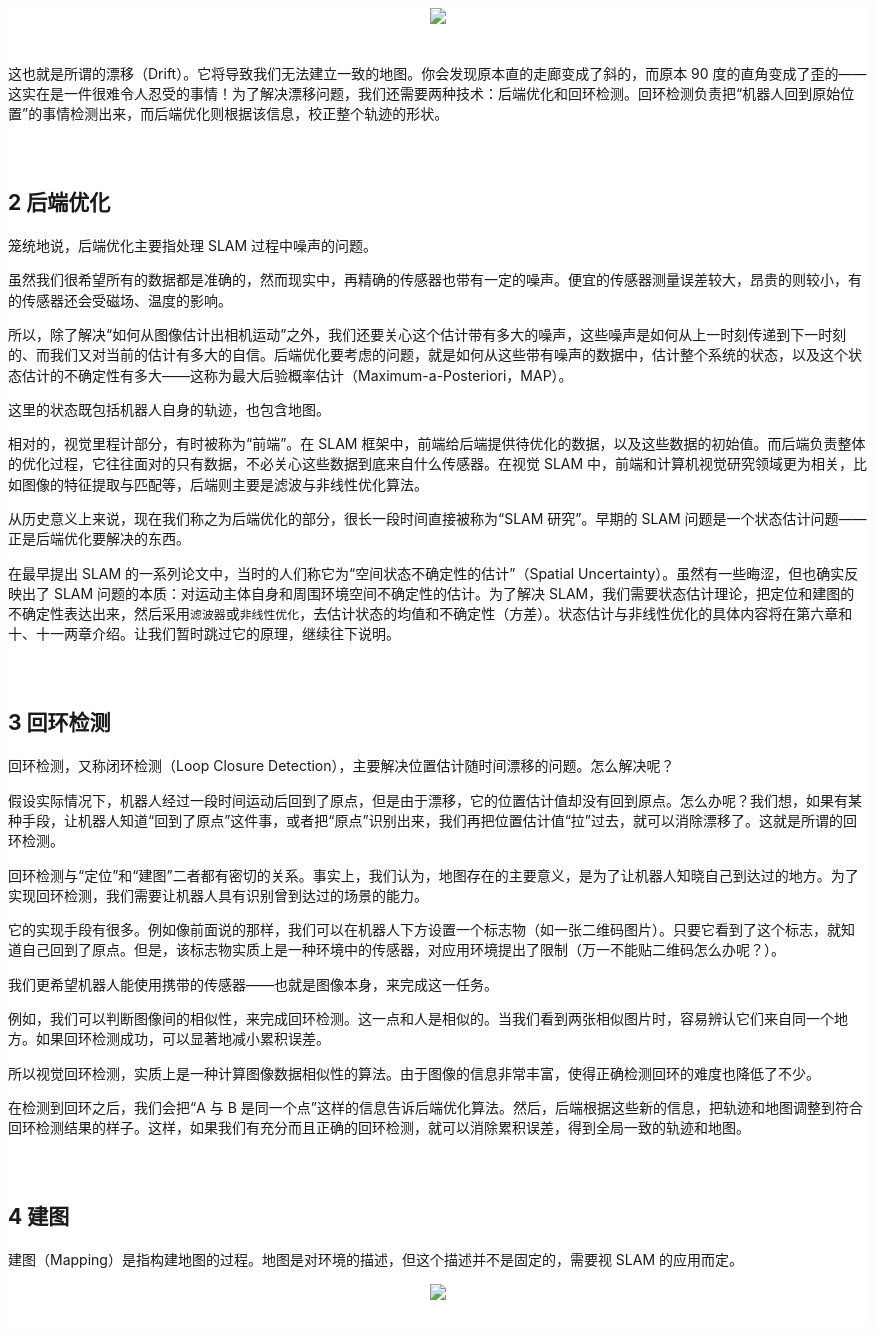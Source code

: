 <div align="center">
    <image src="./imgs/2.2-3.png" width = 500>
</div>
&emsp;

这也就是所谓的漂移（Drift）。它将导致我们无法建立一致的地图。你会发现原本直的走廊变成了斜的，而原本 90 度的直角变成了歪的——这实在是一件很难令人忍受的事情！为了解决漂移问题，我们还需要两种技术：后端优化和回环检测。回环检测负责把“机器人回到原始位置”的事情检测出来，而后端优化则根据该信息，校正整个轨迹的形状。

&emsp;
## 2 后端优化

笼统地说，后端优化主要指处理 SLAM 过程中噪声的问题。

虽然我们很希望所有的数据都是准确的，然而现实中，再精确的传感器也带有一定的噪声。便宜的传感器测量误差较大，昂贵的则较小，有的传感器还会受磁场、温度的影响。

所以，除了解决“如何从图像估计出相机运动”之外，我们还要关心这个估计带有多大的噪声，这些噪声是如何从上一时刻传递到下一时刻的、而我们又对当前的估计有多大的自信。后端优化要考虑的问题，就是如何从这些带有噪声的数据中，估计整个系统的状态，以及这个状态估计的不确定性有多大——这称为最大后验概率估计（Maximum-a-Posteriori，MAP）。

这里的状态既包括机器人自身的轨迹，也包含地图。

相对的，视觉里程计部分，有时被称为“前端”。在 SLAM 框架中，前端给后端提供待优化的数据，以及这些数据的初始值。而后端负责整体的优化过程，它往往面对的只有数据，不必关心这些数据到底来自什么传感器。在视觉 SLAM 中，前端和计算机视觉研究领域更为相关，比如图像的特征提取与匹配等，后端则主要是滤波与非线性优化算法。

从历史意义上来说，现在我们称之为后端优化的部分，很长一段时间直接被称为“SLAM 研究”。早期的 SLAM 问题是一个状态估计问题——正是后端优化要解决的东西。

在最早提出 SLAM 的一系列论文中，当时的人们称它为“空间状态不确定性的估计”（Spatial Uncertainty）。虽然有一些晦涩，但也确实反映出了 SLAM 问题的本质：对运动主体自身和周围环境空间不确定性的估计。为了解决 SLAM，我们需要状态估计理论，把定位和建图的不确定性表达出来，然后采用`滤波器`或`非线性优化`，去估计状态的均值和不确定性（方差）。状态估计与非线性优化的具体内容将在第六章和十、十一两章介绍。让我们暂时跳过它的原理，继续往下说明。

&emsp;
## 3 回环检测
回环检测，又称闭环检测（Loop Closure Detection），主要解决位置估计随时间漂移的问题。怎么解决呢？

假设实际情况下，机器人经过一段时间运动后回到了原点，但是由于漂移，它的位置估计值却没有回到原点。怎么办呢？我们想，如果有某种手段，让机器人知道“回到了原点”这件事，或者把“原点”识别出来，我们再把位置估计值“拉”过去，就可以消除漂移了。这就是所谓的回环检测。

回环检测与“定位”和“建图”二者都有密切的关系。事实上，我们认为，地图存在的主要意义，是为了让机器人知晓自己到达过的地方。为了实现回环检测，我们需要让机器人具有识别曾到达过的场景的能力。

它的实现手段有很多。例如像前面说的那样，我们可以在机器人下方设置一个标志物（如一张二维码图片）。只要它看到了这个标志，就知道自己回到了原点。但是，该标志物实质上是一种环境中的传感器，对应用环境提出了限制（万一不能贴二维码怎么办呢？）。

我们更希望机器人能使用携带的传感器——也就是图像本身，来完成这一任务。

例如，我们可以判断图像间的相似性，来完成回环检测。这一点和人是相似的。当我们看到两张相似图片时，容易辨认它们来自同一个地方。如果回环检测成功，可以显著地减小累积误差。

所以视觉回环检测，实质上是一种计算图像数据相似性的算法。由于图像的信息非常丰富，使得正确检测回环的难度也降低了不少。

在检测到回环之后，我们会把“A 与 B 是同一个点”这样的信息告诉后端优化算法。然后，后端根据这些新的信息，把轨迹和地图调整到符合回环检测结果的样子。这样，如果我们有充分而且正确的回环检测，就可以消除累积误差，得到全局一致的轨迹和地图。

&emsp;
## 4 建图
建图（Mapping）是指构建地图的过程。地图是对环境的描述，但这个描述并不是固定的，需要视 SLAM 的应用而定。
<div align="center">
    <image src="./imgs/2.2-4.png" width = 500>
</div>
&emsp;
